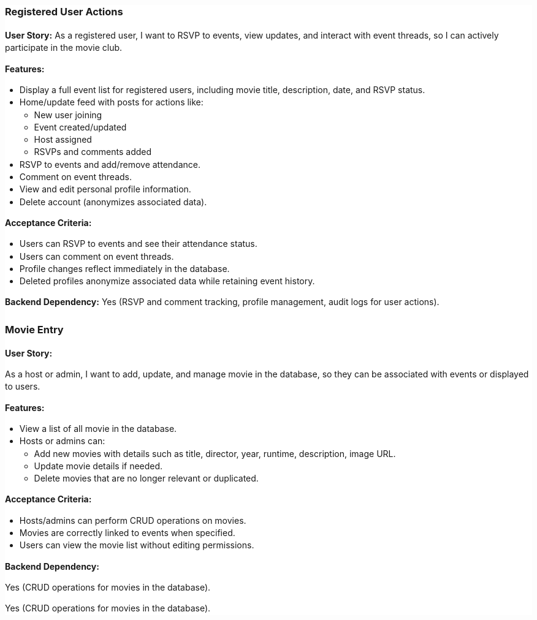 ### Registered User Actions

**User Story:**
As a registered user, I want to RSVP to events, view updates, and interact with event threads, so I can actively participate in the movie club.

**Features:**

- Display a full event list for registered users, including movie title, description, date, and RSVP status.
- Home/update feed with posts for actions like:
    - New user joining
    - Event created/updated
    - Host assigned
    - RSVPs and comments added
- RSVP to events and add/remove attendance.
- Comment on event threads.
- View and edit personal profile information.
- Delete account (anonymizes associated data).

**Acceptance Criteria:**

- Users can RSVP to events and see their attendance status.
- Users can comment on event threads.
- Profile changes reflect immediately in the database.
- Deleted profiles anonymize associated data while retaining event history.

**Backend Dependency:**
Yes (RSVP and comment tracking, profile management, audit logs for user actions).

### Movie Entry

**User Story:**

As a host or admin, I want to add, update, and manage movie in the database, so they can be associated with events or displayed to users.

**Features:**

- View a list of all movie in the database.
- Hosts or admins can:
    - Add new movies with details such as title, director, year, runtime, description, image URL.
    - Update movie details if needed.
    - Delete movies that are no longer relevant or duplicated.

**Acceptance Criteria:**

- Hosts/admins can perform CRUD operations on movies.
- Movies are correctly linked to events when specified.
- Users can view the movie list without editing permissions.

**Backend Dependency:**

Yes (CRUD operations for movies in the database).

Yes (CRUD operations for movies in the database).
